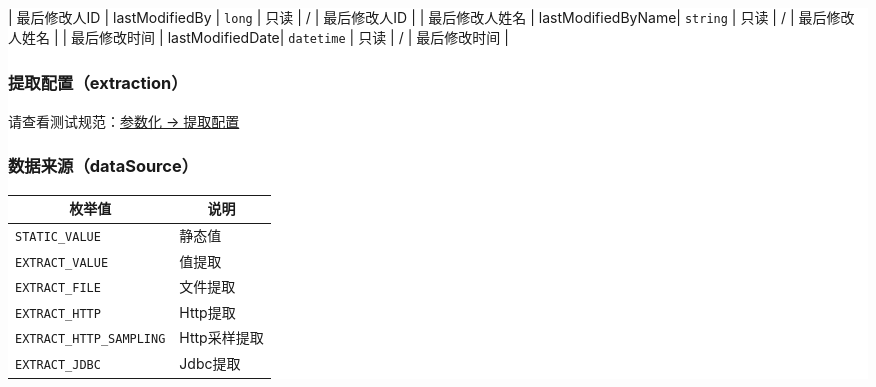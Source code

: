 | 最后修改人ID     | lastModifiedBy  | `long`     | 只读     | /        | 最后修改人ID                               |
| 最后修改人姓名   | lastModifiedByName| `string`  | 只读     | /        | 最后修改人姓名                               |
| 最后修改时间     | lastModifiedDate| `datetime` | 只读     | /        | 最后修改时间                                |

### 提取配置（extraction）

请查看测试规范：[参数化 -> 提取配置](https://www.xcan.cloud/en/docs/tester/specification/content/parameterization)

### 数据来源（dataSource）

| 枚举值                  | 说明             |
|--------------------------|------------------|
| `STATIC_VALUE`           | 静态值           |
| `EXTRACT_VALUE`          | 值提取           |
| `EXTRACT_FILE`           | 文件提取         |
| `EXTRACT_HTTP`           | Http提取         |
| `EXTRACT_HTTP_SAMPLING`  | Http采样提取     |
| `EXTRACT_JDBC`           | Jdbc提取         |
